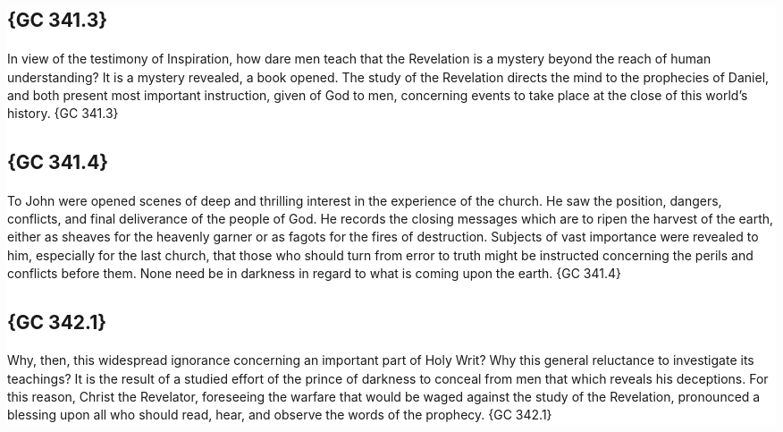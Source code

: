 ## {GC 341.3}

In view of the testimony of Inspiration, how dare men teach that the Revelation is a mystery beyond the reach of human understanding? It is a mystery revealed, a book opened. The study of the Revelation directs the mind to the prophecies of Daniel, and both present most important instruction, given of God to men, concerning events to take place at the close of this world’s history. {GC 341.3}

## {GC 341.4}

To John were opened scenes of deep and thrilling interest in the experience of the church. He saw the position, dangers, conflicts, and final deliverance of the people of God. He records the closing messages which are to ripen the harvest of the earth, either as sheaves for the heavenly garner or as fagots for the fires of destruction. Subjects of vast importance were revealed to him, especially for the last church, that those who should turn from error to truth might be instructed concerning the perils and conflicts before them. None need be in darkness in regard to what is coming upon the earth. {GC 341.4}

## {GC 342.1}

Why, then, this widespread ignorance concerning an important part of Holy Writ? Why this general reluctance to investigate its teachings? It is the result of a studied effort of the prince of darkness to conceal from men that which reveals his deceptions. For this reason, Christ the Revelator, foreseeing the warfare that would be waged against the study of the Revelation, pronounced a blessing upon all who should read, hear, and observe the words of the prophecy. {GC 342.1}
